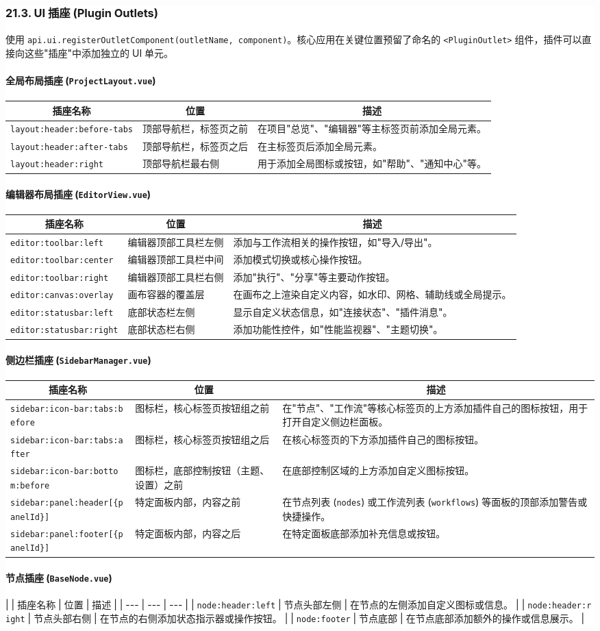 ### 21.3. UI 插座 (Plugin Outlets)

使用 `api.ui.registerOutletComponent(outletName, component)`。核心应用在关键位置预留了命名的 `<PluginOutlet>` 组件，插件可以直接向这些"插座"中添加独立的 UI 单元。

#### 全局布局插座 (`ProjectLayout.vue`)

| 插座名称 | 位置 | 描述 |
| --- | --- | --- |
| `layout:header:before-tabs` | 顶部导航栏，标签页之前 | 在项目"总览"、"编辑器"等主标签页前添加全局元素。 |
| `layout:header:after-tabs` | 顶部导航栏，标签页之后 | 在主标签页后添加全局元素。 |
| `layout:header:right` | 顶部导航栏最右侧 | 用于添加全局图标或按钮，如"帮助"、"通知中心"等。 |

#### 编辑器布局插座 (`EditorView.vue`)

| 插座名称 | 位置 | 描述 |
| --- | --- | --- |
| `editor:toolbar:left` | 编辑器顶部工具栏左侧 | 添加与工作流相关的操作按钮，如"导入/导出"。 |
| `editor:toolbar:center` | 编辑器顶部工具栏中间 | 添加模式切换或核心操作按钮。 |
| `editor:toolbar:right` | 编辑器顶部工具栏右侧 | 添加"执行"、"分享"等主要动作按钮。 |
| `editor:canvas:overlay` | 画布容器的覆盖层 | 在画布之上渲染自定义内容，如水印、网格、辅助线或全局提示。 |
| `editor:statusbar:left` | 底部状态栏左侧 | 显示自定义状态信息，如"连接状态"、"插件消息"。 |
| `editor:statusbar:right` | 底部状态栏右侧 | 添加功能性控件，如"性能监视器"、"主题切换"。 |

#### 侧边栏插座 (`SidebarManager.vue`)

| 插座名称 | 位置 | 描述 |
| --- | --- | --- |
| `sidebar:icon-bar:tabs:before` | 图标栏，核心标签页按钮组之前 | 在"节点"、"工作流"等核心标签页的上方添加插件自己的图标按钮，用于打开自定义侧边栏面板。 |
| `sidebar:icon-bar:tabs:after` | 图标栏，核心标签页按钮组之后 | 在核心标签页的下方添加插件自己的图标按钮。 |
| `sidebar:icon-bar:bottom:before` | 图标栏，底部控制按钮（主题、设置）之前 | 在底部控制区域的上方添加自定义图标按钮。 |
| `sidebar:panel:header[{panelId}]` | 特定面板内部，内容之前 | 在节点列表 (`nodes`) 或工作流列表 (`workflows`) 等面板的顶部添加警告或快捷操作。 |
| `sidebar:panel:footer[{panelId}]` | 特定面板内部，内容之后 | 在特定面板底部添加补充信息或按钮。 |

#### 节点插座 (`BaseNode.vue`)

| | 插座名称 | 位置 | 描述 |
| --- | --- | --- |
| `node:header:left` | 节点头部左侧 | 在节点的左侧添加自定义图标或信息。 |
| `node:header:right` | 节点头部右侧 | 在节点的右侧添加状态指示器或操作按钮。 |
| `node:footer` | 节点底部 | 在节点底部添加额外的操作或信息展示。 |
